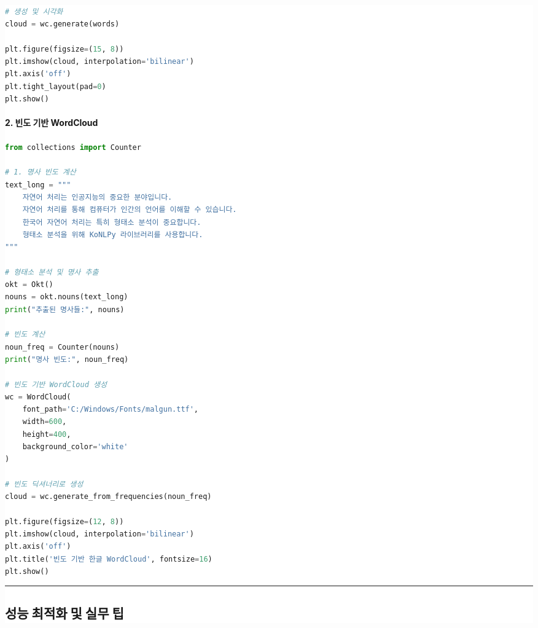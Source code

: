 ```python
# 생성 및 시각화
cloud = wc.generate(words)

plt.figure(figsize=(15, 8))
plt.imshow(cloud, interpolation='bilinear')
plt.axis('off')
plt.tight_layout(pad=0)
plt.show()
```

#### 2. 빈도 기반 WordCloud
```python
from collections import Counter

# 1. 명사 빈도 계산
text_long = """
    자연어 처리는 인공지능의 중요한 분야입니다. 
    자연어 처리를 통해 컴퓨터가 인간의 언어를 이해할 수 있습니다.
    한국어 자연어 처리는 특히 형태소 분석이 중요합니다.
    형태소 분석을 위해 KoNLPy 라이브러리를 사용합니다.
"""

# 형태소 분석 및 명사 추출
okt = Okt()
nouns = okt.nouns(text_long)
print("추출된 명사들:", nouns)

# 빈도 계산
noun_freq = Counter(nouns)
print("명사 빈도:", noun_freq)

# 빈도 기반 WordCloud 생성
wc = WordCloud(
    font_path='C:/Windows/Fonts/malgun.ttf',
    width=600,
    height=400,
    background_color='white'
)

# 빈도 딕셔너리로 생성
cloud = wc.generate_from_frequencies(noun_freq)

plt.figure(figsize=(12, 8))
plt.imshow(cloud, interpolation='bilinear')
plt.axis('off')
plt.title('빈도 기반 한글 WordCloud', fontsize=16)
plt.show()
```

---

## 성능 최적화 및 실무 팁
